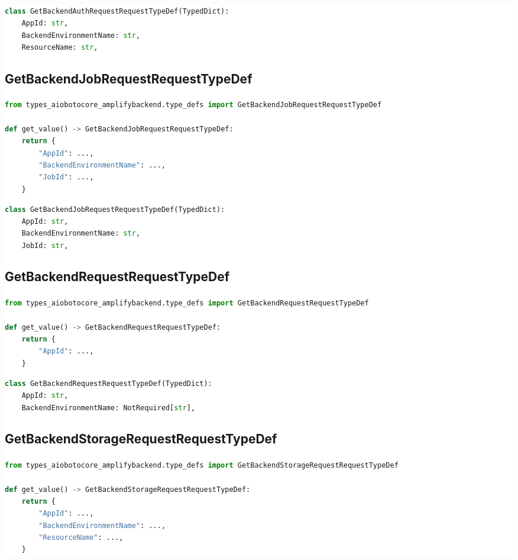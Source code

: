 ```python title="Definition"
class GetBackendAuthRequestRequestTypeDef(TypedDict):
    AppId: str,
    BackendEnvironmentName: str,
    ResourceName: str,
```

## GetBackendJobRequestRequestTypeDef

```python title="Usage Example"
from types_aiobotocore_amplifybackend.type_defs import GetBackendJobRequestRequestTypeDef

def get_value() -> GetBackendJobRequestRequestTypeDef:
    return {
        "AppId": ...,
        "BackendEnvironmentName": ...,
        "JobId": ...,
    }
```

```python title="Definition"
class GetBackendJobRequestRequestTypeDef(TypedDict):
    AppId: str,
    BackendEnvironmentName: str,
    JobId: str,
```

## GetBackendRequestRequestTypeDef

```python title="Usage Example"
from types_aiobotocore_amplifybackend.type_defs import GetBackendRequestRequestTypeDef

def get_value() -> GetBackendRequestRequestTypeDef:
    return {
        "AppId": ...,
    }
```

```python title="Definition"
class GetBackendRequestRequestTypeDef(TypedDict):
    AppId: str,
    BackendEnvironmentName: NotRequired[str],
```

## GetBackendStorageRequestRequestTypeDef

```python title="Usage Example"
from types_aiobotocore_amplifybackend.type_defs import GetBackendStorageRequestRequestTypeDef

def get_value() -> GetBackendStorageRequestRequestTypeDef:
    return {
        "AppId": ...,
        "BackendEnvironmentName": ...,
        "ResourceName": ...,
    }
```
